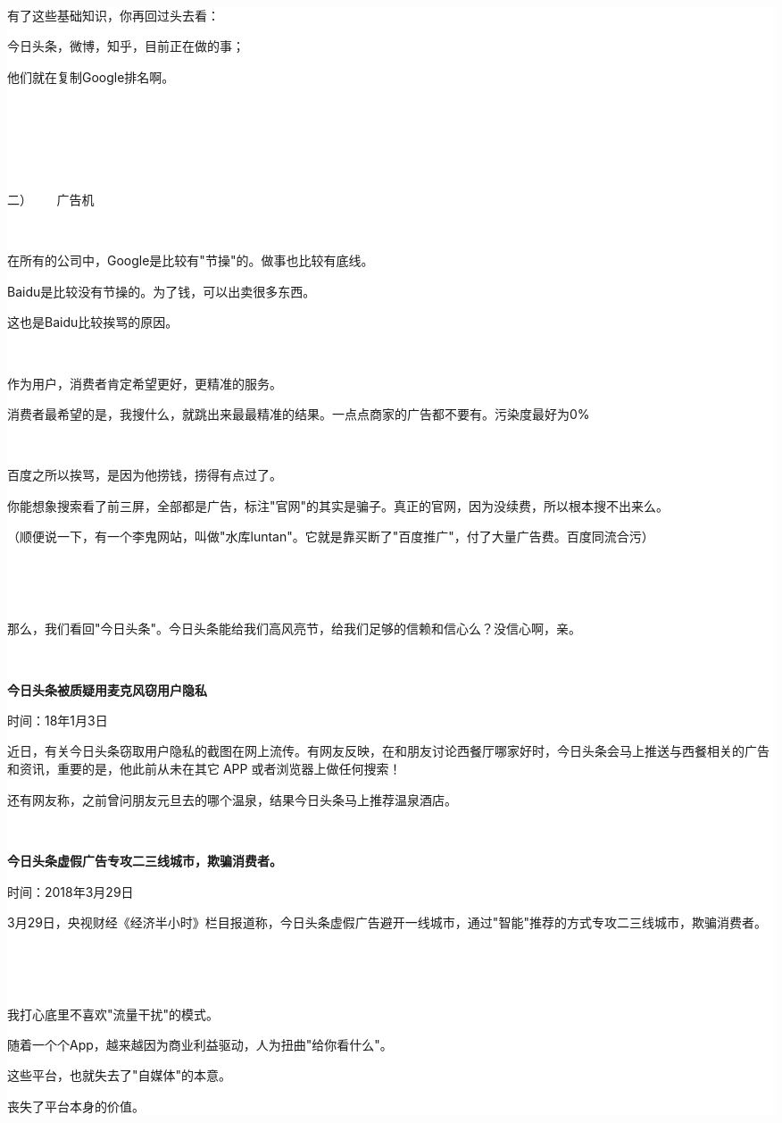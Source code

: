 有了这些基础知识，你再回过头去看：

今日头条，微博，知乎，目前正在做的事；

他们就在复制Google排名啊。

 

 

 

二）       广告机

 

在所有的公司中，Google是比较有"节操"的。做事也比较有底线。

Baidu是比较没有节操的。为了钱，可以出卖很多东西。

这也是Baidu比较挨骂的原因。

 

作为用户，消费者肯定希望更好，更精准的服务。

消费者最希望的是，我搜什么，就跳出来最最精准的结果。一点点商家的广告都不要有。污染度最好为0%

 

百度之所以挨骂，是因为他捞钱，捞得有点过了。

你能想象搜索看了前三屏，全部都是广告，标注"官网"的其实是骗子。真正的官网，因为没续费，所以根本搜不出来么。 

（顺便说一下，有一个李鬼网站，叫做"水库luntan"。它就是靠买断了"百度推广"，付了大量广告费。百度同流合污）

 

 

那么，我们看回"今日头条"。今日头条能给我们高风亮节，给我们足够的信赖和信心么？没信心啊，亲。

 

**今日头条被质疑用麦克风窃用户隐私**

时间：18年1月3日

近日，有关今日头条窃取用户隐私的截图在网上流传。有网友反映，在和朋友讨论西餐厅哪家好时，今日头条会马上推送与西餐相关的广告和资讯，重要的是，他此前从未在其它
APP 或者浏览器上做任何搜索！

还有网友称，之前曾问朋友元旦去的哪个温泉，结果今日头条马上推荐温泉酒店。

 

**今日头条虚假广告专攻二三线城市，欺骗消费者。**

时间：2018年3月29日

3月29日，央视财经《经济半小时》栏目报道称，今日头条虚假广告避开一线城市，通过"智能"推荐的方式专攻二三线城市，欺骗消费者。

 

 

我打心底里不喜欢"流量干扰"的模式。

随着一个个App，越来越因为商业利益驱动，人为扭曲"给你看什么"。

这些平台，也就失去了"自媒体"的本意。

丧失了平台本身的价值。

